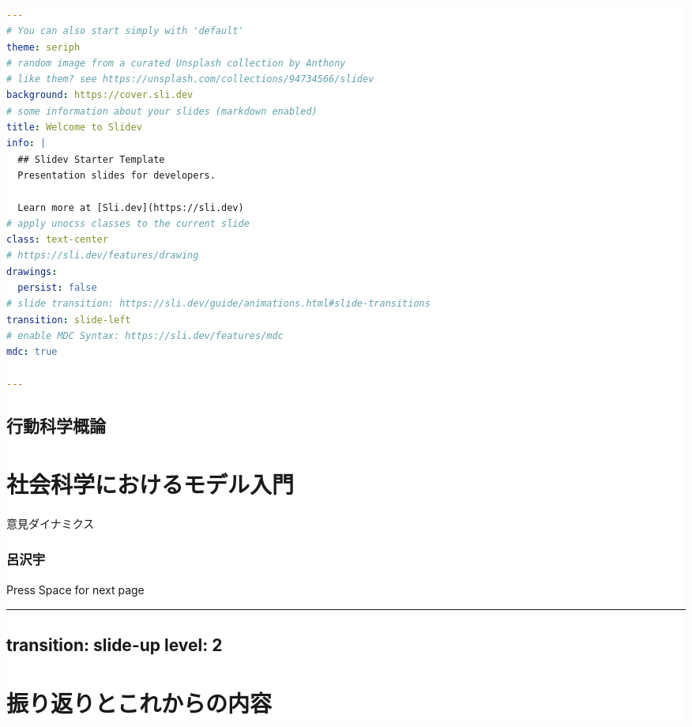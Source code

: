 ```yaml
---
# You can also start simply with 'default'
theme: seriph
# random image from a curated Unsplash collection by Anthony
# like them? see https://unsplash.com/collections/94734566/slidev
background: https://cover.sli.dev
# some information about your slides (markdown enabled)
title: Welcome to Slidev
info: |
  ## Slidev Starter Template
  Presentation slides for developers.

  Learn more at [Sli.dev](https://sli.dev)
# apply unocss classes to the current slide
class: text-center
# https://sli.dev/features/drawing
drawings:
  persist: false
# slide transition: https://sli.dev/guide/animations.html#slide-transitions
transition: slide-left
# enable MDC Syntax: https://sli.dev/features/mdc
mdc: true

---
```


## 行動科学概論
 
# 社会科学におけるモデル入門


意見ダイナミクス 

### 呂沢宇

<div @click="$slidev.nav.next" class="mt-12 py-1" hover:bg="white op-10">
  Press Space for next page <carbon:arrow-right />
</div>

<div class="abs-br m-6 text-xl">

  <a href="https://github.com/lvzeyu/social_modeling_lecture" target="_blank" class="slidev-icon-btn">
    <carbon:logo-github />
  </a>
</div>



---
transition: slide-up
level: 2
---
# 振り返りとこれからの内容
